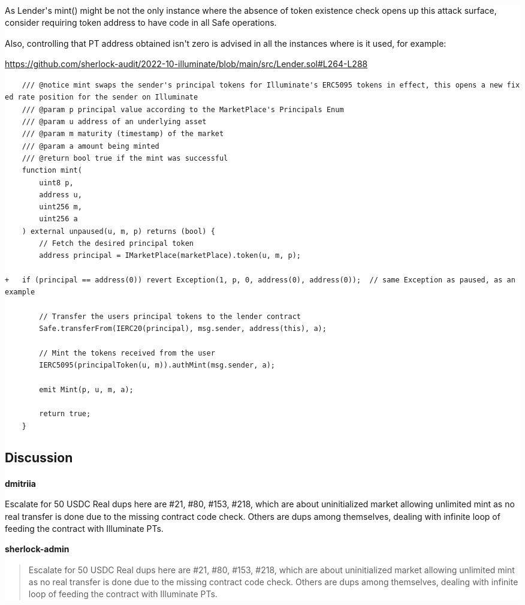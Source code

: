 As Lender's mint() might be not the only instance where the absence of token existence check opens up this attack surface, consider requiring token address to have code in all Safe operations.

Also, controlling that PT address obtained isn't zero is advised in all the instances where is it used, for example:

https://github.com/sherlock-audit/2022-10-illuminate/blob/main/src/Lender.sol#L264-L288

```solidity
    /// @notice mint swaps the sender's principal tokens for Illuminate's ERC5095 tokens in effect, this opens a new fixed rate position for the sender on Illuminate
    /// @param p principal value according to the MarketPlace's Principals Enum
    /// @param u address of an underlying asset
    /// @param m maturity (timestamp) of the market
    /// @param a amount being minted
    /// @return bool true if the mint was successful
    function mint(
        uint8 p,
        address u,
        uint256 m,
        uint256 a
    ) external unpaused(u, m, p) returns (bool) {
        // Fetch the desired principal token
        address principal = IMarketPlace(marketPlace).token(u, m, p);

+	if (principal == address(0)) revert Exception(1, p, 0, address(0), address(0));  // same Exception as paused, as an example

        // Transfer the users principal tokens to the lender contract
        Safe.transferFrom(IERC20(principal), msg.sender, address(this), a);

        // Mint the tokens received from the user
        IERC5095(principalToken(u, m)).authMint(msg.sender, a);

        emit Mint(p, u, m, a);

        return true;
    }
```

## Discussion

**dmitriia**

Escalate for 50 USDC
Real dups here are #21, #80, #153, #218, which are about uninitialized market allowing unlimited mint as no real transfer is done due to the missing contract code check.
Others are dups among themselves, dealing with infinite loop of feeding the contract with Illuminate PTs.

**sherlock-admin**

 > Escalate for 50 USDC
> Real dups here are #21, #80, #153, #218, which are about uninitialized market allowing unlimited mint as no real transfer is done due to the missing contract code check.
> Others are dups among themselves, dealing with infinite loop of feeding the contract with Illuminate PTs.
